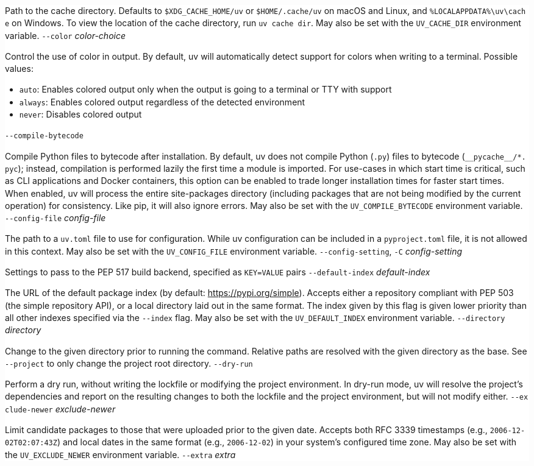 Path to the cache directory.
Defaults to `$XDG_CACHE_HOME/uv` or `$HOME/.cache/uv` on macOS and Linux, and `%LOCALAPPDATA%\uv\cache` on Windows.
To view the location of the cache directory, run `uv cache dir`.
May also be set with the `UV_CACHE_DIR` environment variable.
`--color` _color-choice_
    
Control the use of color in output.
By default, uv will automatically detect support for colors when writing to a terminal.
Possible values:
  * `auto`: Enables colored output only when the output is going to a terminal or TTY with support
  * `always`: Enables colored output regardless of the detected environment
  * `never`: Disables colored output


`--compile-bytecode`
    
Compile Python files to bytecode after installation.
By default, uv does not compile Python (`.py`) files to bytecode (`__pycache__/*.pyc`); instead, compilation is performed lazily the first time a module is imported. For use-cases in which start time is critical, such as CLI applications and Docker containers, this option can be enabled to trade longer installation times for faster start times.
When enabled, uv will process the entire site-packages directory (including packages that are not being modified by the current operation) for consistency. Like pip, it will also ignore errors.
May also be set with the `UV_COMPILE_BYTECODE` environment variable.
`--config-file` _config-file_
    
The path to a `uv.toml` file to use for configuration.
While uv configuration can be included in a `pyproject.toml` file, it is not allowed in this context.
May also be set with the `UV_CONFIG_FILE` environment variable.
`--config-setting`, `-C` _config-setting_
    
Settings to pass to the PEP 517 build backend, specified as `KEY=VALUE` pairs
`--default-index` _default-index_
    
The URL of the default package index (by default: <https://pypi.org/simple>).
Accepts either a repository compliant with PEP 503 (the simple repository API), or a local directory laid out in the same format.
The index given by this flag is given lower priority than all other indexes specified via the `--index` flag.
May also be set with the `UV_DEFAULT_INDEX` environment variable.
`--directory` _directory_
    
Change to the given directory prior to running the command.
Relative paths are resolved with the given directory as the base.
See `--project` to only change the project root directory.
`--dry-run`
    
Perform a dry run, without writing the lockfile or modifying the project environment.
In dry-run mode, uv will resolve the project’s dependencies and report on the resulting changes to both the lockfile and the project environment, but will not modify either.
`--exclude-newer` _exclude-newer_
    
Limit candidate packages to those that were uploaded prior to the given date.
Accepts both RFC 3339 timestamps (e.g., `2006-12-02T02:07:43Z`) and local dates in the same format (e.g., `2006-12-02`) in your system’s configured time zone.
May also be set with the `UV_EXCLUDE_NEWER` environment variable.
`--extra` _extra_
    